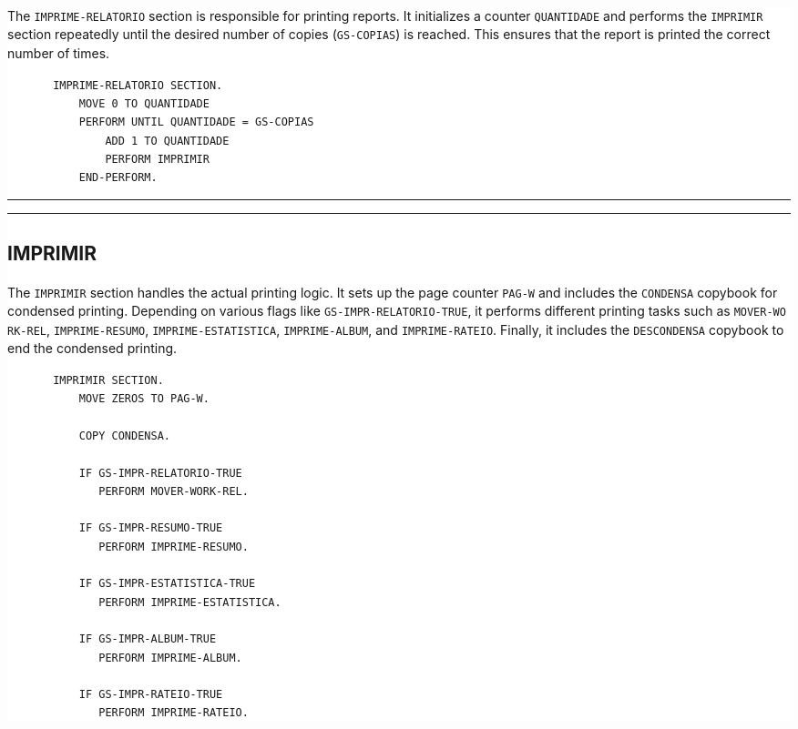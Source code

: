 The <SwmToken path="src/kello/rcp203.cbl" pos="2786:1:3" line-data="       IMPRIME-RELATORIO SECTION.">`IMPRIME-RELATORIO`</SwmToken> section is responsible for printing reports. It initializes a counter <SwmToken path="src/kello/rcp203.cbl" pos="2787:7:7" line-data="           MOVE 0 TO QUANTIDADE">`QUANTIDADE`</SwmToken> and performs the <SwmToken path="src/kello/rcp203.cbl" pos="2790:3:3" line-data="               PERFORM IMPRIMIR">`IMPRIMIR`</SwmToken> section repeatedly until the desired number of copies (<SwmToken path="src/kello/rcp203.cbl" pos="2788:9:11" line-data="           PERFORM UNTIL QUANTIDADE = GS-COPIAS">`GS-COPIAS`</SwmToken>) is reached. This ensures that the report is printed the correct number of times.

```cobol
       IMPRIME-RELATORIO SECTION.
           MOVE 0 TO QUANTIDADE
           PERFORM UNTIL QUANTIDADE = GS-COPIAS
               ADD 1 TO QUANTIDADE
               PERFORM IMPRIMIR
           END-PERFORM.
```

---

</SwmSnippet>

<SwmSnippet path="/src/kello/rcp203.cbl" line="2793">

---

## IMPRIMIR

The <SwmToken path="src/kello/rcp203.cbl" pos="2793:1:1" line-data="       IMPRIMIR SECTION.">`IMPRIMIR`</SwmToken> section handles the actual printing logic. It sets up the page counter <SwmToken path="src/kello/rcp203.cbl" pos="2794:7:9" line-data="           MOVE ZEROS TO PAG-W.">`PAG-W`</SwmToken> and includes the <SwmToken path="src/kello/rcp203.cbl" pos="2796:3:3" line-data="           COPY CONDENSA.">`CONDENSA`</SwmToken> copybook for condensed printing. Depending on various flags like <SwmToken path="src/kello/rcp203.cbl" pos="2798:3:9" line-data="           IF GS-IMPR-RELATORIO-TRUE">`GS-IMPR-RELATORIO-TRUE`</SwmToken>, it performs different printing tasks such as <SwmToken path="src/kello/rcp203.cbl" pos="2799:3:7" line-data="              PERFORM MOVER-WORK-REL.">`MOVER-WORK-REL`</SwmToken>, <SwmToken path="src/kello/rcp203.cbl" pos="2802:3:5" line-data="              PERFORM IMPRIME-RESUMO.">`IMPRIME-RESUMO`</SwmToken>, <SwmToken path="src/kello/rcp203.cbl" pos="2805:3:5" line-data="              PERFORM IMPRIME-ESTATISTICA.">`IMPRIME-ESTATISTICA`</SwmToken>, <SwmToken path="src/kello/rcp203.cbl" pos="2808:3:5" line-data="              PERFORM IMPRIME-ALBUM.">`IMPRIME-ALBUM`</SwmToken>, and <SwmToken path="src/kello/rcp203.cbl" pos="2811:3:5" line-data="              PERFORM IMPRIME-RATEIO.">`IMPRIME-RATEIO`</SwmToken>. Finally, it includes the <SwmToken path="src/kello/rcp203.cbl" pos="2813:3:3" line-data="           COPY DESCONDENSA.">`DESCONDENSA`</SwmToken> copybook to end the condensed printing.

```cobol
       IMPRIMIR SECTION.
           MOVE ZEROS TO PAG-W.

           COPY CONDENSA.

           IF GS-IMPR-RELATORIO-TRUE
              PERFORM MOVER-WORK-REL.

           IF GS-IMPR-RESUMO-TRUE
              PERFORM IMPRIME-RESUMO.

           IF GS-IMPR-ESTATISTICA-TRUE
              PERFORM IMPRIME-ESTATISTICA.

           IF GS-IMPR-ALBUM-TRUE
              PERFORM IMPRIME-ALBUM.

           IF GS-IMPR-RATEIO-TRUE
              PERFORM IMPRIME-RATEIO.

```
